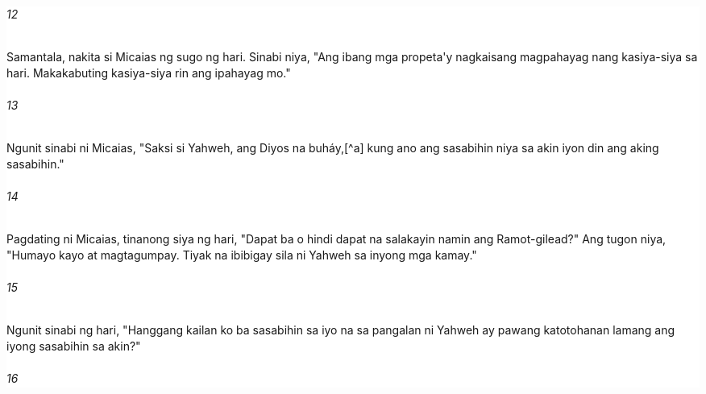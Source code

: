 

###### 12 





Samantala, nakita si Micaias ng sugo ng hari. Sinabi niya, "Ang ibang mga propeta'y nagkaisang magpahayag nang kasiya-siya sa hari. Makakabuting kasiya-siya rin ang ipahayag mo." 











###### 13 





Ngunit sinabi ni Micaias, "Saksi si Yahweh, ang Diyos na buháy,[^a] kung ano ang sasabihin niya sa akin iyon din ang aking sasabihin." 











###### 14 





Pagdating ni Micaias, tinanong siya ng hari, "Dapat ba o hindi dapat na salakayin namin ang Ramot-gilead?" Ang tugon niya, "Humayo kayo at magtagumpay. Tiyak na ibibigay sila ni Yahweh sa inyong mga kamay." 











###### 15 





Ngunit sinabi ng hari, "Hanggang kailan ko ba sasabihin sa iyo na sa pangalan ni Yahweh ay pawang katotohanan lamang ang iyong sasabihin sa akin?" 











###### 16 
